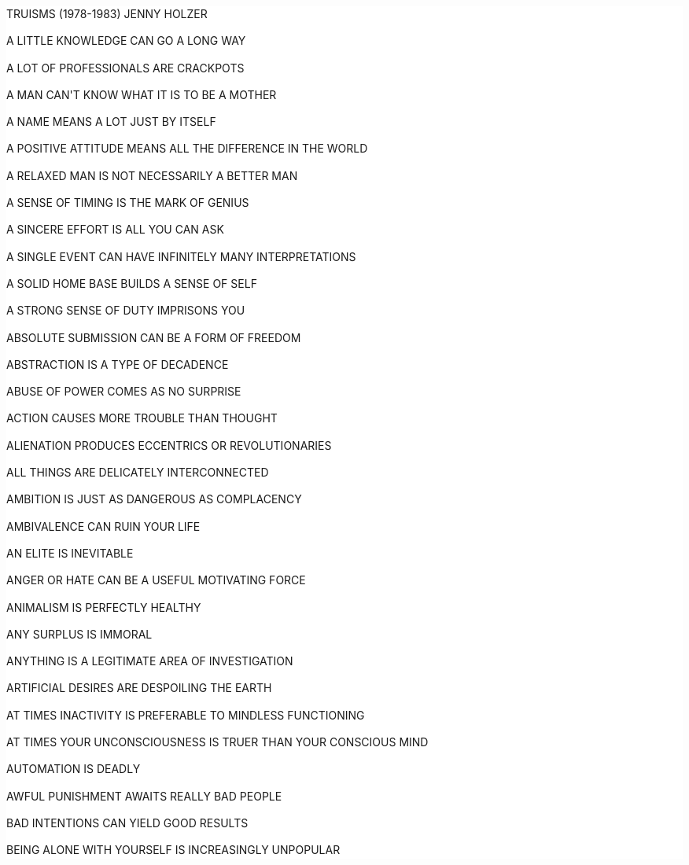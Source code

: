 TRUISMS (1978-1983)
JENNY HOLZER


A LITTLE KNOWLEDGE CAN GO A LONG WAY

A LOT OF PROFESSIONALS ARE CRACKPOTS

A MAN CAN'T KNOW WHAT IT IS TO BE A MOTHER

A NAME MEANS A LOT JUST BY ITSELF

A POSITIVE ATTITUDE MEANS ALL THE DIFFERENCE IN THE WORLD

A RELAXED MAN IS NOT NECESSARILY A BETTER MAN

A SENSE OF TIMING IS THE MARK OF GENIUS

A SINCERE EFFORT IS ALL YOU CAN ASK

A SINGLE EVENT CAN HAVE INFINITELY MANY INTERPRETATIONS

A SOLID HOME BASE BUILDS A SENSE OF SELF

A STRONG SENSE OF DUTY IMPRISONS YOU

ABSOLUTE SUBMISSION CAN BE A FORM OF FREEDOM

ABSTRACTION IS A TYPE OF DECADENCE

ABUSE OF POWER COMES AS NO SURPRISE

ACTION CAUSES MORE TROUBLE THAN THOUGHT

ALIENATION PRODUCES ECCENTRICS OR REVOLUTIONARIES

ALL THINGS ARE DELICATELY INTERCONNECTED

AMBITION IS JUST AS DANGEROUS AS COMPLACENCY

AMBIVALENCE CAN RUIN YOUR LIFE

AN ELITE IS INEVITABLE

ANGER OR HATE CAN BE A USEFUL MOTIVATING FORCE

ANIMALISM IS PERFECTLY HEALTHY

ANY SURPLUS IS IMMORAL

ANYTHING IS A LEGITIMATE AREA OF INVESTIGATION

ARTIFICIAL DESIRES ARE DESPOILING THE EARTH

AT TIMES INACTIVITY IS PREFERABLE TO MINDLESS FUNCTIONING

AT TIMES YOUR UNCONSCIOUSNESS IS TRUER THAN YOUR CONSCIOUS MIND

AUTOMATION IS DEADLY

AWFUL PUNISHMENT AWAITS REALLY BAD PEOPLE

BAD INTENTIONS CAN YIELD GOOD RESULTS

BEING ALONE WITH YOURSELF IS INCREASINGLY UNPOPULAR
